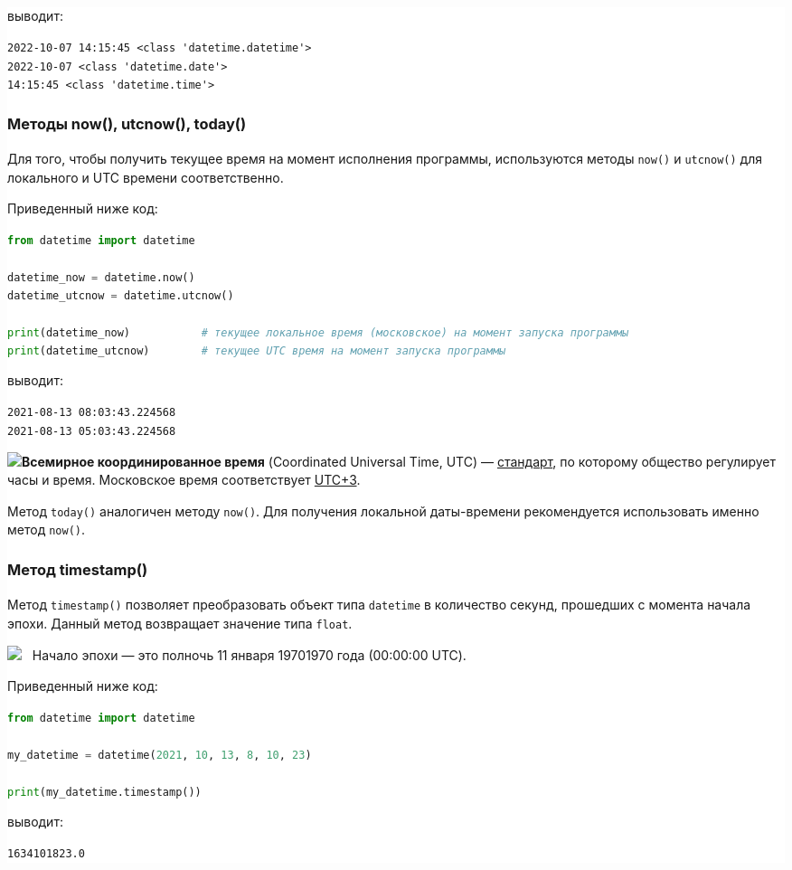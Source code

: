 выводит:

```no-highlight
2022-10-07 14:15:45 <class 'datetime.datetime'>
2022-10-07 <class 'datetime.date'>
14:15:45 <class 'datetime.time'>
```

### Методы now(), utcnow(), today()

Для того, чтобы получить текущее время на момент исполнения программы, используются методы `now()` и `utcnow()` для локального и UTC времени соответственно.

Приведенный ниже код:

```python
from datetime import datetime

datetime_now = datetime.now()
datetime_utcnow = datetime.utcnow()

print(datetime_now)           # текущее локальное время (московское) на момент запуска программы
print(datetime_utcnow)        # текущее UTC время на момент запуска программы
```

выводит:

```no-highlight
2021-08-13 08:03:43.224568
2021-08-13 05:03:43.224568
```

![](https://ucarecdn.com/e78e5f89-e132-4238-a0f8-2b05d9932011/)**Всемирное координированное время** (Coordinated Universal Time, UTC) — [стандарт](https://ru.wikipedia.org/wiki/%D0%92%D1%81%D0%B5%D0%BC%D0%B8%D1%80%D0%BD%D0%BE%D0%B5_%D0%BA%D0%BE%D0%BE%D1%80%D0%B4%D0%B8%D0%BD%D0%B8%D1%80%D0%BE%D0%B2%D0%B0%D0%BD%D0%BD%D0%BE%D0%B5_%D0%B2%D1%80%D0%B5%D0%BC%D1%8F), по которому общество регулирует часы и время. Московское время соответствует [UTC+3](https://ru.wikipedia.org/wiki/UTC%2B03:00 "Часовой пояс").

Метод `today()` аналогичен методу `now()`. Для получения локальной даты-времени рекомендуется использовать именно метод `now()`.

### Метод timestamp()

Метод `timestamp()` позволяет преобразовать объект типа `datetime` в количество секунд, прошедших с момента начала эпохи. Данный метод возвращает значение типа `float`.

![](https://ucarecdn.com/317d0169-e16d-4f9d-82c3-fd73decc6c13/)   Начало эпохи — это полночь 11 января 19701970 года (00:00:00 UTC).

Приведенный ниже код:

```python
from datetime import datetime

my_datetime = datetime(2021, 10, 13, 8, 10, 23)

print(my_datetime.timestamp())
```

выводит:

```no-highlight
1634101823.0
```
